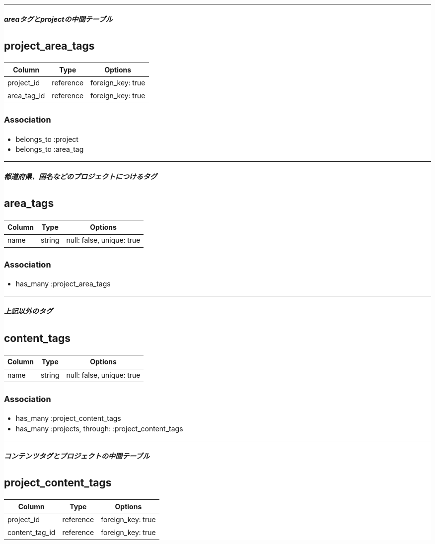 -------------------------------------------------------

##### areaタグとprojectの中間テーブル
## project_area_tags

|Column|Type|Options|
|------|----|-------|
|project_id|reference|foreign_key: true|
|area_tag_id|reference|foreign_key: true|

### Association
- belongs_to :project
- belongs_to :area_tag

-------------------------------------------------------

##### 都道府県、国名などのプロジェクトにつけるタグ
## area_tags

|Column|Type|Options|
|------|----|-------|
|name|string|null: false, unique: true|

### Association
- has_many :project_area_tags

-------------------------------------------------------

##### 上記以外のタグ
## content_tags

|Column|Type|Options|
|------|----|-------|
|name|string|null: false, unique: true|

### Association
- has_many :project_content_tags
- has_many :projects, through: :project_content_tags

-------------------------------------------------------

##### コンテンツタグとプロジェクトの中間テーブル
## project_content_tags


|Column|Type|Options|
|------|----|-------|
|project_id|reference|foreign_key: true|
|content_tag_id|reference|foreign_key: true|
